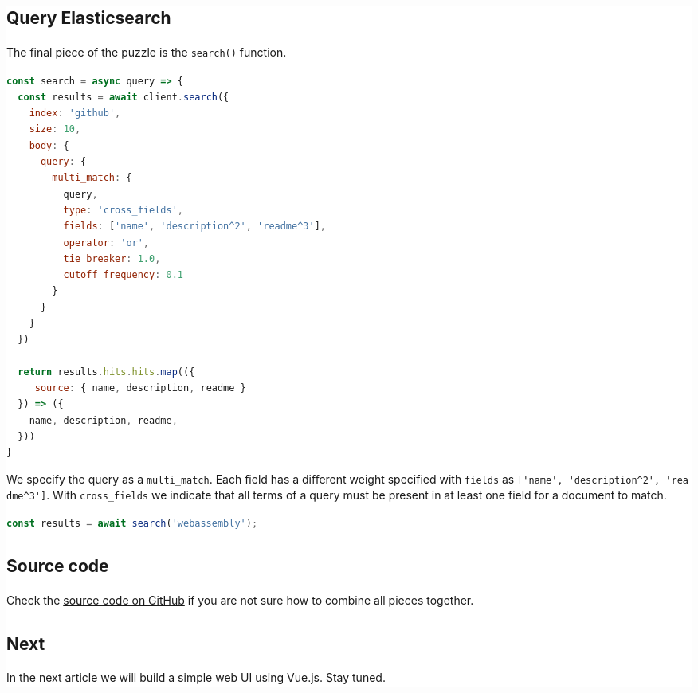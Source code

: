 ## Query Elasticsearch

The final piece of the puzzle is the `search()` function.

```js
const search = async query => {
  const results = await client.search({
    index: 'github',
    size: 10,
    body: {
      query: {
        multi_match: {
          query,
          type: 'cross_fields',
          fields: ['name', 'description^2', 'readme^3'],
          operator: 'or',
          tie_breaker: 1.0,
          cutoff_frequency: 0.1
        }
      }
    }
  })

  return results.hits.hits.map(({
    _source: { name, description, readme }
  }) => ({
    name, description, readme,
  }))
}
```

We specify the query as a `multi_match`. Each field has a different weight specified with `fields` as `['name', 'description^2', 'readme^3']`. With `cross_fields` we indicate that all terms of a query must be present in at least one field for a document to match.

```js
const results = await search('webassembly');
```

## Source code

Check the [source code on GitHub](https://github.com/zaiste/elasticsearch-nodejs-github-tutorial) if you are not sure how to combine all pieces together.

## Next

In the next article we will build a simple web UI using Vue.js. Stay tuned.
